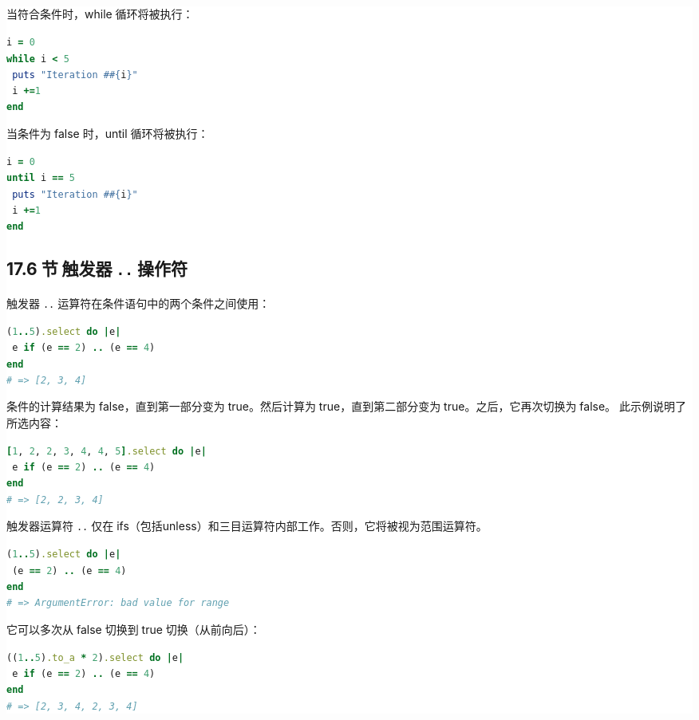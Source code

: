 当符合条件时，while 循环将被执行：

```ruby
i = 0
while i < 5
 puts "Iteration ##{i}"
 i +=1
end
```

当条件为 false 时，until 循环将被执行：

```ruby
i = 0
until i == 5
 puts "Iteration ##{i}"
 i +=1
end
```

## 17.6 节 触发器 `..` 操作符

触发器 `..` 运算符在条件语句中的两个条件之间使用：

```ruby
(1..5).select do |e|
 e if (e == 2) .. (e == 4)
end
# => [2, 3, 4]
```

条件的计算结果为 false，直到第一部分变为 true。然后计算为 true，直到第二部分变为 true。之后，它再次切换为 false。
此示例说明了所选内容：

```ruby
[1, 2, 2, 3, 4, 4, 5].select do |e|
 e if (e == 2) .. (e == 4)
end
# => [2, 2, 3, 4]
```

触发器运算符 `..` 仅在 ifs（包括unless）和三目运算符内部工作。否则，它将被视为范围运算符。

```ruby
(1..5).select do |e|
 (e == 2) .. (e == 4)
end
# => ArgumentError: bad value for range
```

它可以多次从 false 切换到 true 切换（从前向后）：

```ruby
((1..5).to_a * 2).select do |e|
 e if (e == 2) .. (e == 4)
end
# => [2, 3, 4, 2, 3, 4]
```
